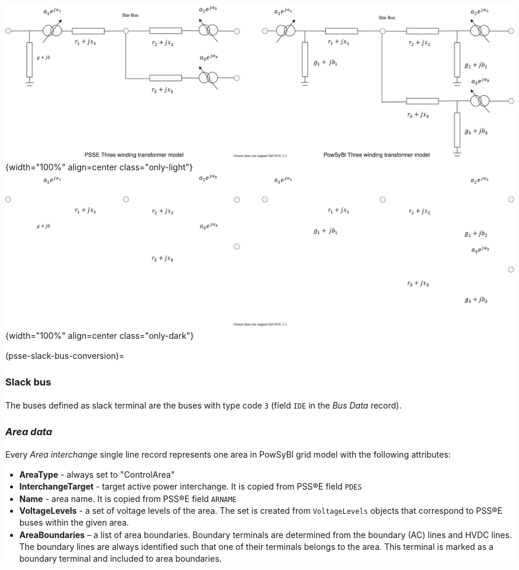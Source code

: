 ![ThreeWindingsTransformerModels](img/three-winding-transformer-model.svg){width="100%" align=center class="only-light"}
![ThreeWindingsTransformerModels](img/dark_mode/three-winding-transformer-model.svg){width="100%" align=center class="only-dark"}

(psse-slack-bus-conversion)=
### Slack bus

The buses defined as slack terminal are the buses with type code  `3` (field `IDE` in the _Bus Data_ record).


### _Area data_

Every _Area interchange_ single line record represents one area in PowSyBl grid model with the following attributes:

- **AreaType** - always set to "ControlArea"
- **InterchangeTarget** - target active power interchange. It is copied from PSS®E field `PDES`
- **Name** - area name. It is copied from PSS®E field `ARNAME`
- **VoltageLevels** - a set of voltage levels of the area. The set is created from `VoltageLevels` objects that
  correspond
  to PSS®E buses within the given area.
- **AreaBoundaries** – a list of area boundaries. Boundary terminals are determined from the boundary (AC) lines and
  HVDC lines. The boundary lines are always identified such that one of their terminals belongs to the area. This
  terminal is marked as a boundary terminal and included to area boundaries.